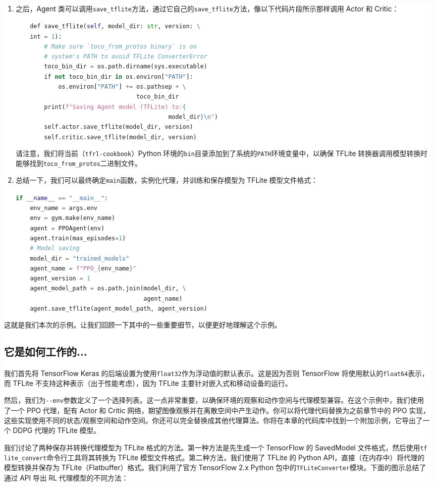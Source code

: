 1.  之后，Agent 类可以调用`save_tflite`方法，通过它自己的`save_tflite`方法，像以下代码片段所示那样调用 Actor 和 Critic：

    ```py
        def save_tflite(self, model_dir: str, version: \
        int = 1):
            # Make sure `toco_from_protos binary` is on 
            # system's PATH to avoid TFLite ConverterError
            toco_bin_dir = os.path.dirname(sys.executable)
            if not toco_bin_dir in os.environ["PATH"]:
                os.environ["PATH"] += os.pathsep + \
                                      toco_bin_dir
            print(f"Saving Agent model (TFLite) to:{
                                               model_dir}\n")
            self.actor.save_tflite(model_dir, version)
            self.critic.save_tflite(model_dir, version)
    ```

    请注意，我们将当前（`tfrl-cookbook`）Python 环境的`bin`目录添加到了系统的`PATH`环境变量中，以确保 TFLite 转换器调用模型转换时能够找到`toco_from_protos`二进制文件。

1.  总结一下，我们可以最终确定`main`函数，实例化代理，并训练和保存模型为 TFLite 模型文件格式：

    ```py
    if __name__ == "__main__":
        env_name = args.env
        env = gym.make(env_name)
        agent = PPOAgent(env)
        agent.train(max_episodes=1)
        # Model saving
        model_dir = "trained_models"
        agent_name = f"PPO_{env_name}"
        agent_version = 1
        agent_model_path = os.path.join(model_dir, \
                                        agent_name)
        agent.save_tflite(agent_model_path, agent_version)
    ```

这就是我们本次的示例。让我们回顾一下其中的一些重要细节，以便更好地理解这个示例。

## 它是如何工作的...

我们首先将 TensorFlow Keras 的后端设置为使用`float32`作为浮动值的默认表示。这是因为否则 TensorFlow 将使用默认的`float64`表示，而 TFLite 不支持这种表示（出于性能考虑），因为 TFLite 主要针对嵌入式和移动设备的运行。

然后，我们为`--env`参数定义了一个选择列表。这一点非常重要，以确保环境的观察和动作空间与代理模型兼容。在这个示例中，我们使用了一个 PPO 代理，配有 Actor 和 Critic 网络，期望图像观察并在离散空间中产生动作。你可以将代理代码替换为之前章节中的 PPO 实现，这些实现使用不同的状态/观察空间和动作空间。你还可以完全替换成其他代理算法。你将在本章的代码库中找到一个附加示例，它导出了一个 DDPG 代理的 TFLite 模型。

我们讨论了两种保存并转换代理模型为 TFLite 格式的方法。第一种方法是先生成一个 TensorFlow 的 SavedModel 文件格式，然后使用`tflite_convert`命令行工具将其转换为 TFLite 模型文件格式。第二种方法，我们使用了 TFLite 的 Python API，直接（在内存中）将代理的模型转换并保存为 TFLite（Flatbuffer）格式。我们利用了官方 TensorFlow 2.x Python 包中的`TFLiteConverter`模块。下面的图示总结了通过 API 导出 RL 代理模型的不同方法：
